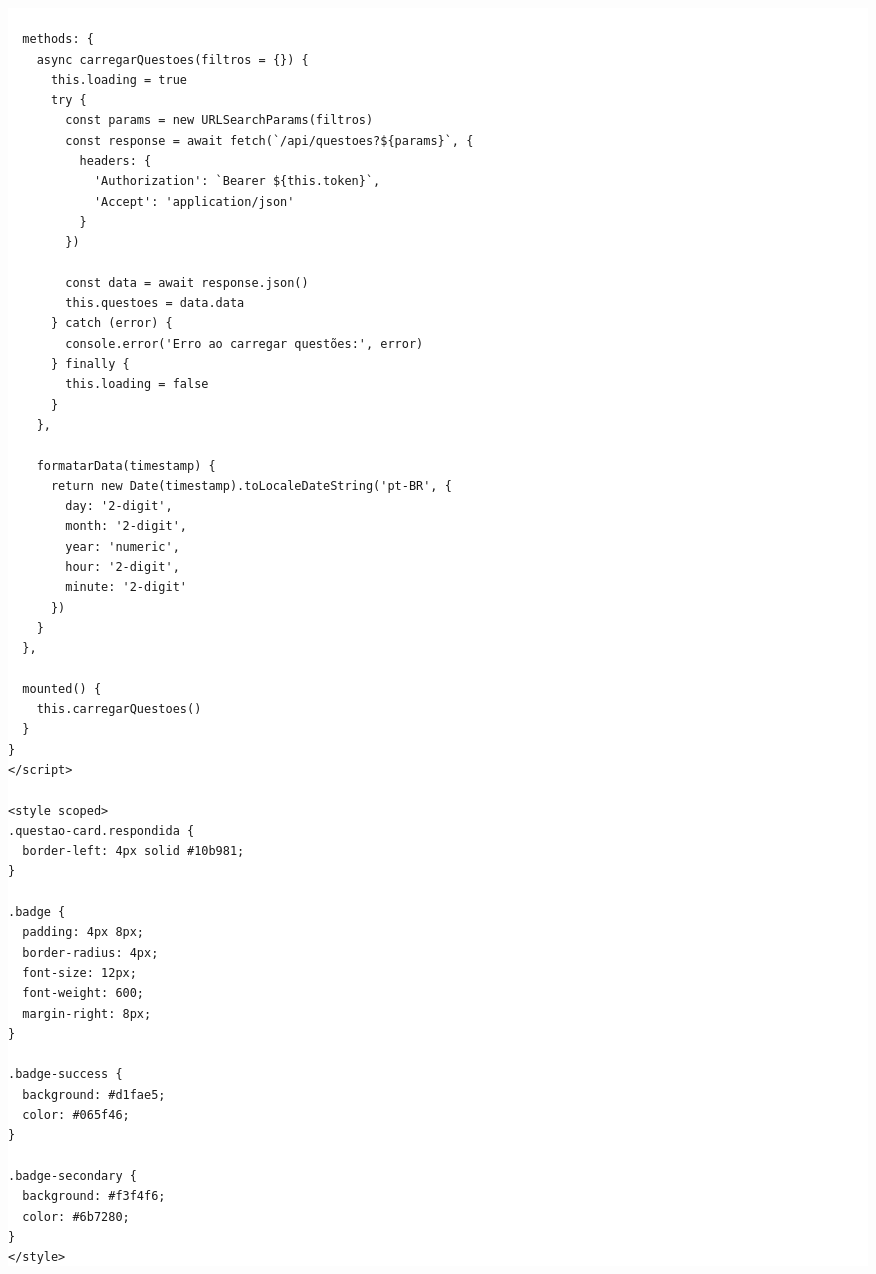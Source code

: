 ```vue
  
  methods: {
    async carregarQuestoes(filtros = {}) {
      this.loading = true
      try {
        const params = new URLSearchParams(filtros)
        const response = await fetch(`/api/questoes?${params}`, {
          headers: {
            'Authorization': `Bearer ${this.token}`,
            'Accept': 'application/json'
          }
        })
        
        const data = await response.json()
        this.questoes = data.data
      } catch (error) {
        console.error('Erro ao carregar questões:', error)
      } finally {
        this.loading = false
      }
    },
    
    formatarData(timestamp) {
      return new Date(timestamp).toLocaleDateString('pt-BR', {
        day: '2-digit',
        month: '2-digit',
        year: 'numeric',
        hour: '2-digit',
        minute: '2-digit'
      })
    }
  },
  
  mounted() {
    this.carregarQuestoes()
  }
}
</script>

<style scoped>
.questao-card.respondida {
  border-left: 4px solid #10b981;
}

.badge {
  padding: 4px 8px;
  border-radius: 4px;
  font-size: 12px;
  font-weight: 600;
  margin-right: 8px;
}

.badge-success {
  background: #d1fae5;
  color: #065f46;
}

.badge-secondary {
  background: #f3f4f6;
  color: #6b7280;
}
</style>
```